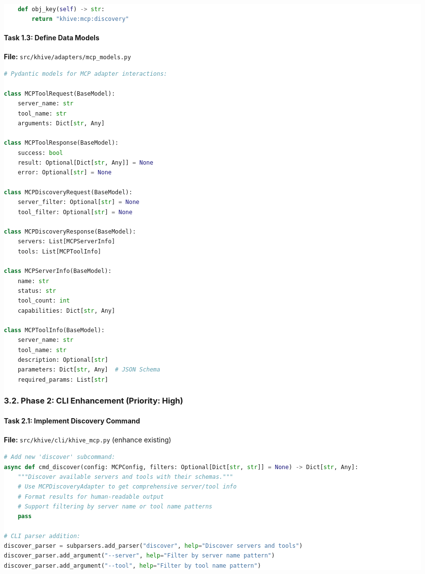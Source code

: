 ```python
    def obj_key(self) -> str:
        return "khive:mcp:discovery"
```

#### Task 1.3: Define Data Models
**File:** `src/khive/adapters/mcp_models.py`

```python
# Pydantic models for MCP adapter interactions:

class MCPToolRequest(BaseModel):
    server_name: str
    tool_name: str
    arguments: Dict[str, Any]
    
class MCPToolResponse(BaseModel):
    success: bool
    result: Optional[Dict[str, Any]] = None
    error: Optional[str] = None
    
class MCPDiscoveryRequest(BaseModel):
    server_filter: Optional[str] = None
    tool_filter: Optional[str] = None
    
class MCPDiscoveryResponse(BaseModel):
    servers: List[MCPServerInfo]
    tools: List[MCPToolInfo]
    
class MCPServerInfo(BaseModel):
    name: str
    status: str
    tool_count: int
    capabilities: Dict[str, Any]
    
class MCPToolInfo(BaseModel):
    server_name: str
    tool_name: str
    description: Optional[str]
    parameters: Dict[str, Any]  # JSON Schema
    required_params: List[str]
```

### 3.2. Phase 2: CLI Enhancement (Priority: High)

#### Task 2.1: Implement Discovery Command
**File:** `src/khive/cli/khive_mcp.py` (enhance existing)

```python
# Add new 'discover' subcommand:
async def cmd_discover(config: MCPConfig, filters: Optional[Dict[str, str]] = None) -> Dict[str, Any]:
    """Discover available servers and tools with their schemas."""
    # Use MCPDiscoveryAdapter to get comprehensive server/tool info
    # Format results for human-readable output
    # Support filtering by server name or tool name patterns
    pass

# CLI parser addition:
discover_parser = subparsers.add_parser("discover", help="Discover servers and tools")
discover_parser.add_argument("--server", help="Filter by server name pattern")
discover_parser.add_argument("--tool", help="Filter by tool name pattern")
```
